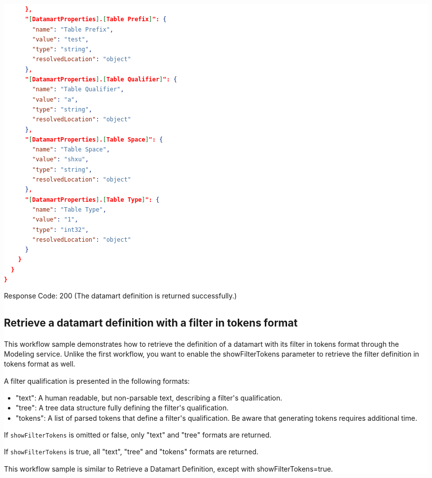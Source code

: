 ```json
      },
      "[DatamartProperties].[Table Prefix]": {
        "name": "Table Prefix",
        "value": "test",
        "type": "string",
        "resolvedLocation": "object"
      },
      "[DatamartProperties].[Table Qualifier]": {
        "name": "Table Qualifier",
        "value": "a",
        "type": "string",
        "resolvedLocation": "object"
      },
      "[DatamartProperties].[Table Space]": {
        "name": "Table Space",
        "value": "shxu",
        "type": "string",
        "resolvedLocation": "object"
      },
      "[DatamartProperties].[Table Type]": {
        "name": "Table Type",
        "value": "1",
        "type": "int32",
        "resolvedLocation": "object"
      }
    }
  }
}
```

Response Code: 200 (The datamart definition is returned successfully.)

## Retrieve a datamart definition with a filter in tokens format

This workflow sample demonstrates how to retrieve the definition of a datamart with its filter in tokens format through the Modeling service. Unlike the first workflow, you want to enable the showFilterTokens parameter to retrieve the filter definition in tokens format as well.

A filter qualification is presented in the following formats:

- "text": A human readable, but non-parsable text, describing a filter's qualification.
- "tree": A tree data structure fully defining the filter's qualification.
- "tokens": A list of parsed tokens that define a filter's qualification. Be aware that generating tokens requires additional time.

If `showFilterTokens` is omitted or false, only "text" and "tree" formats are returned.

If `showFilterTokens` is true, all "text", "tree" and "tokens" formats are returned.

This workflow sample is similar to Retrieve a Datamart Definition, except with showFilterTokens=true.
